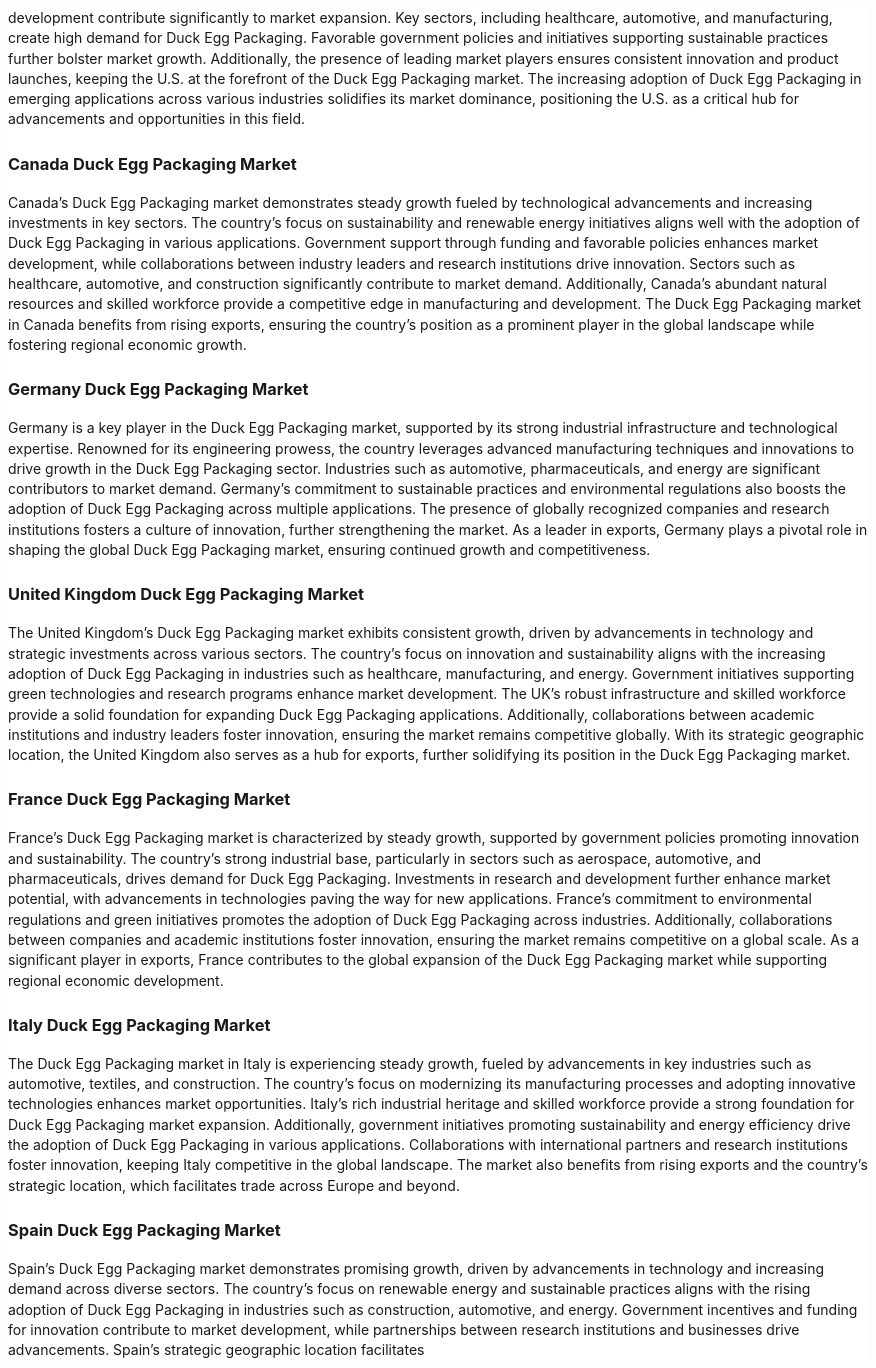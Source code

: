 development contribute significantly to market expansion. Key sectors, including healthcare, automotive, and manufacturing, create high demand for Duck Egg Packaging. Favorable government policies and initiatives supporting sustainable practices further bolster market growth. Additionally, the presence of leading market players ensures consistent innovation and product launches, keeping the U.S. at the forefront of the Duck Egg Packaging market. The increasing adoption of Duck Egg Packaging in emerging applications across various industries solidifies its market dominance, positioning the U.S. as a critical hub for advancements and opportunities in this field.</p><h3>Canada Duck Egg Packaging Market</h3><p>Canada&rsquo;s Duck Egg Packaging market demonstrates steady growth fueled by technological advancements and increasing investments in key sectors. The country&rsquo;s focus on sustainability and renewable energy initiatives aligns well with the adoption of Duck Egg Packaging in various applications. Government support through funding and favorable policies enhances market development, while collaborations between industry leaders and research institutions drive innovation. Sectors such as healthcare, automotive, and construction significantly contribute to market demand. Additionally, Canada&rsquo;s abundant natural resources and skilled workforce provide a competitive edge in manufacturing and development. The Duck Egg Packaging market in Canada benefits from rising exports, ensuring the country&rsquo;s position as a prominent player in the global landscape while fostering regional economic growth.</p><h3>Germany Duck Egg Packaging Market</h3><p>Germany is a key player in the Duck Egg Packaging market, supported by its strong industrial infrastructure and technological expertise. Renowned for its engineering prowess, the country leverages advanced manufacturing techniques and innovations to drive growth in the Duck Egg Packaging sector. Industries such as automotive, pharmaceuticals, and energy are significant contributors to market demand. Germany&rsquo;s commitment to sustainable practices and environmental regulations also boosts the adoption of Duck Egg Packaging across multiple applications. The presence of globally recognized companies and research institutions fosters a culture of innovation, further strengthening the market. As a leader in exports, Germany plays a pivotal role in shaping the global Duck Egg Packaging market, ensuring continued growth and competitiveness.</p><h3>United Kingdom Duck Egg Packaging Market</h3><p>The United Kingdom&rsquo;s Duck Egg Packaging market exhibits consistent growth, driven by advancements in technology and strategic investments across various sectors. The country&rsquo;s focus on innovation and sustainability aligns with the increasing adoption of Duck Egg Packaging in industries such as healthcare, manufacturing, and energy. Government initiatives supporting green technologies and research programs enhance market development. The UK&rsquo;s robust infrastructure and skilled workforce provide a solid foundation for expanding Duck Egg Packaging applications. Additionally, collaborations between academic institutions and industry leaders foster innovation, ensuring the market remains competitive globally. With its strategic geographic location, the United Kingdom also serves as a hub for exports, further solidifying its position in the Duck Egg Packaging market.</p><h3>France Duck Egg Packaging Market</h3><p>France&rsquo;s Duck Egg Packaging market is characterized by steady growth, supported by government policies promoting innovation and sustainability. The country&rsquo;s strong industrial base, particularly in sectors such as aerospace, automotive, and pharmaceuticals, drives demand for Duck Egg Packaging. Investments in research and development further enhance market potential, with advancements in technologies paving the way for new applications. France&rsquo;s commitment to environmental regulations and green initiatives promotes the adoption of Duck Egg Packaging across industries. Additionally, collaborations between companies and academic institutions foster innovation, ensuring the market remains competitive on a global scale. As a significant player in exports, France contributes to the global expansion of the Duck Egg Packaging market while supporting regional economic development.</p><h3>Italy Duck Egg Packaging Market</h3><p>The Duck Egg Packaging market in Italy is experiencing steady growth, fueled by advancements in key industries such as automotive, textiles, and construction. The country&rsquo;s focus on modernizing its manufacturing processes and adopting innovative technologies enhances market opportunities. Italy&rsquo;s rich industrial heritage and skilled workforce provide a strong foundation for Duck Egg Packaging market expansion. Additionally, government initiatives promoting sustainability and energy efficiency drive the adoption of Duck Egg Packaging in various applications. Collaborations with international partners and research institutions foster innovation, keeping Italy competitive in the global landscape. The market also benefits from rising exports and the country&rsquo;s strategic location, which facilitates trade across Europe and beyond.</p><h3>Spain Duck Egg Packaging Market</h3><p>Spain&rsquo;s Duck Egg Packaging market demonstrates promising growth, driven by advancements in technology and increasing demand across diverse sectors. The country&rsquo;s focus on renewable energy and sustainable practices aligns with the rising adoption of Duck Egg Packaging in industries such as construction, automotive, and energy. Government incentives and funding for innovation contribute to market development, while partnerships between research institutions and businesses drive advancements. Spain&rsquo;s strategic geographic location facilitates